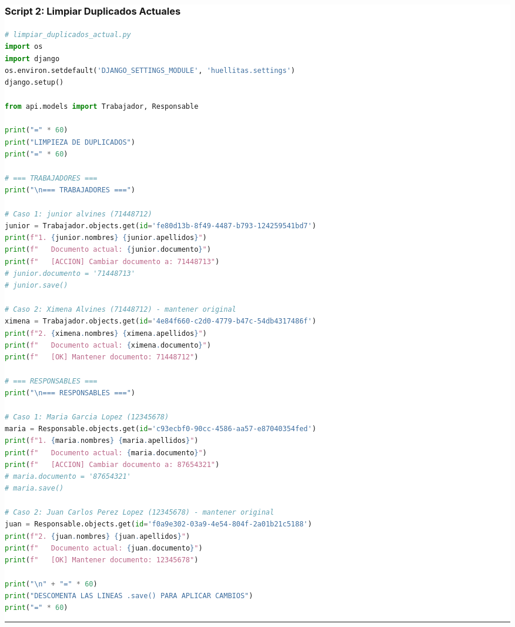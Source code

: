 
### **Script 2: Limpiar Duplicados Actuales**

```python
# limpiar_duplicados_actual.py
import os
import django
os.environ.setdefault('DJANGO_SETTINGS_MODULE', 'huellitas.settings')
django.setup()

from api.models import Trabajador, Responsable

print("=" * 60)
print("LIMPIEZA DE DUPLICADOS")
print("=" * 60)

# === TRABAJADORES ===
print("\n=== TRABAJADORES ===")

# Caso 1: junior alvines (71448712)
junior = Trabajador.objects.get(id='fe80d13b-8f49-4487-b793-124259541bd7')
print(f"1. {junior.nombres} {junior.apellidos}")
print(f"   Documento actual: {junior.documento}")
print(f"   [ACCION] Cambiar documento a: 71448713")
# junior.documento = '71448713'
# junior.save()

# Caso 2: Ximena Alvines (71448712) - mantener original
ximena = Trabajador.objects.get(id='4e84f660-c2d0-4779-b47c-54db4317486f')
print(f"2. {ximena.nombres} {ximena.apellidos}")
print(f"   Documento actual: {ximena.documento}")
print(f"   [OK] Mantener documento: 71448712")

# === RESPONSABLES ===
print("\n=== RESPONSABLES ===")

# Caso 1: Maria Garcia Lopez (12345678)
maria = Responsable.objects.get(id='c93ecbf0-90cc-4586-aa57-e87040354fed')
print(f"1. {maria.nombres} {maria.apellidos}")
print(f"   Documento actual: {maria.documento}")
print(f"   [ACCION] Cambiar documento a: 87654321")
# maria.documento = '87654321'
# maria.save()

# Caso 2: Juan Carlos Perez Lopez (12345678) - mantener original
juan = Responsable.objects.get(id='f0a9e302-03a9-4e54-804f-2a01b21c5188')
print(f"2. {juan.nombres} {juan.apellidos}")
print(f"   Documento actual: {juan.documento}")
print(f"   [OK] Mantener documento: 12345678")

print("\n" + "=" * 60)
print("DESCOMENTA LAS LINEAS .save() PARA APLICAR CAMBIOS")
print("=" * 60)
```

---